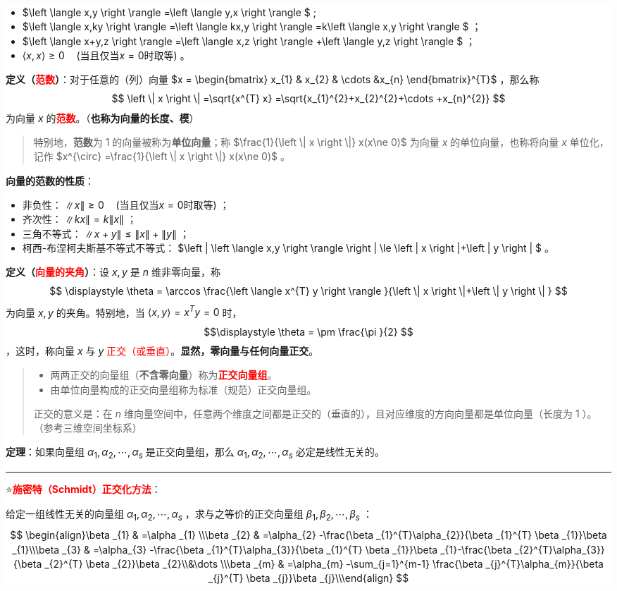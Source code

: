 -  $\left \langle x,y \right \rangle =\left \langle y,x \right \rangle $ ;
-  $\left \langle x,ky \right \rangle =\left \langle kx,y \right \rangle =k\left \langle x,y \right \rangle $ ；
-  $\left \langle x+y,z \right \rangle =\left \langle x,z \right \rangle +\left \langle y,z \right \rangle $ ；
-  $\left \langle x,x \right \rangle \ge 0 \quad (\text{当且仅当} x=0 \text{时取等}  )$ 。



**定义（<font color="red">范数</font>）**：对于任意的（列）向量 $x = \begin{bmatrix} x_{1}  & x_{2}  & \cdots  &x_{n} \end{bmatrix}^{T}$ ，那么称
$$
\left \| x \right \| =\sqrt{x^{T} x} =\sqrt{x_{1}^{2}+x_{2}^{2}+\cdots +x_{n}^{2}}
$$
为向量 $x$ 的<font color="red">**范数**</font>。（**也称为向量的长度、模**）

> 特别地，**范数**为 1 的向量被称为**单位向量**；称 $\frac{1}{\left \| x \right \|} x(x\ne 0)$ 为向量 $x$ 的单位向量，也称将向量 $x$ 单位化，记作 $x^{\circ} =\frac{1}{\left \| x \right \|} x(x\ne 0)$ 。



**向量的范数的性质**：

- 非负性： $\left \| x \right \| \ge 0\quad (\text{当且仅当} x=0 \text{时取等})$ ；
- 齐次性： $\left \| kx \right \|=k\left \| x \right \|$ ；
- 三角不等式： $\left \| x+y \right \|\le \left \| x \right \|+\left \| y\right \|$ ；
- 柯西-布涅柯夫斯基不等式不等式： $\left | \left \langle x,y \right \rangle  \right | \le \left \| x \right \|+\left \| y \right \| $ 。



**定义（<font color="red">向量的夹角</font>）**：设 $x,y$ 是 $n$ 维非零向量，称
$$
\displaystyle \theta  = \arccos \frac{\left \langle x^{T} y \right \rangle }{\left \| x \right \|+\left \| y \right \|  }
$$
为向量 $x,y$ 的夹角。特别地，当 $\left \langle x,y \right \rangle = x^{T} y=0$ 时， $$\displaystyle \theta  = \pm \frac{\pi }{2} $$ ，这时，称向量 $x$ 与 $y$ <font color='red'>正交（或垂直）</font>。**显然，零向量与任何向量正交**。

> - 两两正交的向量组（**不含零向量**）称为<font color='red'>**正交向量组**</font>。
> - 由单位向量构成的正交向量组称为标准（规范）正交向量组。
>
> 正交的意义是：在 $n$ 维向量空间中，任意两个维度之间都是正交的（垂直的），且对应维度的方向向量都是单位向量（长度为 1 ）。（参考三维空间坐标系）

 

**定理**：如果向量组 $\alpha _{1} ,\alpha _{2},\cdots ,\alpha _{s}$ 是正交向量组，那么 $\alpha _{1} ,\alpha _{2},\cdots ,\alpha _{s}$ 必定是线性无关的。



---



<a name="施密特正交化方法" alt="none"> </a>⭐<font color='red'>**施密特（Schmidt）正交化方法**</font>：

给定一组线性无关的向量组 $\alpha _{1} ,\alpha _{2},\cdots ,\alpha _{s}$ ，求与之等价的正交向量组 $\beta  _{1} ,\beta _{2},\cdots ,\beta _{s}$ ：
$$
\begin{align}\beta _{1} & =\alpha _{1} \\\beta _{2} & =\alpha_{2} -\frac{\beta _{1}^{T}\alpha_{2}}{\beta _{1}^{T} \beta _{1}}\beta _{1}\\\beta _{3} & =\alpha_{3} -\frac{\beta _{1}^{T}\alpha_{3}}{\beta _{1}^{T} \beta _{1}}\beta _{1}-\frac{\beta _{2}^{T}\alpha_{3}}{\beta _{2}^{T} \beta _{2}}\beta _{2}\\&\dots \\\beta _{m} & =\alpha_{m} -\sum_{j=1}^{m-1} \frac{\beta _{j}^{T}\alpha_{m}}{\beta _{j}^{T} \beta _{j}}\beta _{j}\\\end{align}
$$
